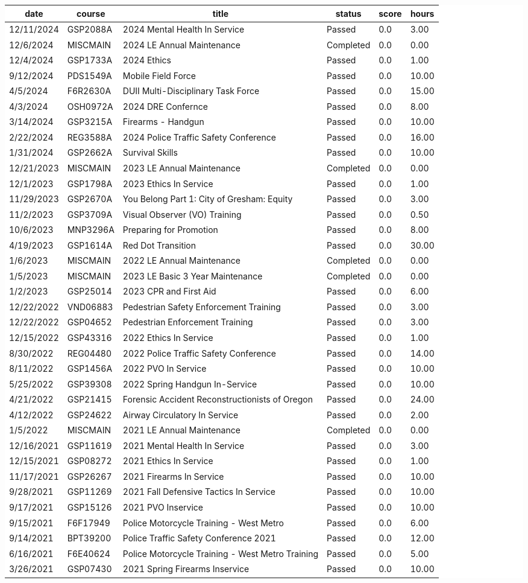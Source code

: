 | date | course | title | status | score | hours |
| ---- | ------ | ----- | ------ | ----- | ----- |
| 12/11/2024 | GSP2088A | 2024 Mental Health In Service | Passed | 0.0 | 3.00 |
| 12/6/2024 | MISCMAIN | 2024 LE Annual Maintenance | Completed | 0.0 | 0.00 |
| 12/4/2024 | GSP1733A | 2024 Ethics | Passed | 0.0 | 1.00 |
| 9/12/2024 | PDS1549A | Mobile Field Force | Passed | 0.0 | 10.00 |
| 4/5/2024 | F6R2630A | DUII Multi-Disciplinary Task Force | Passed | 0.0 | 15.00 |
| 4/3/2024 | OSH0972A | 2024 DRE Confernce | Passed | 0.0 | 8.00 |
| 3/14/2024 | GSP3215A | Firearms - Handgun | Passed | 0.0 | 10.00 |
| 2/22/2024 | REG3588A | 2024 Police Traffic Safety Conference | Passed | 0.0 | 16.00 |
| 1/31/2024 | GSP2662A | Survival Skills | Passed | 0.0 | 10.00 |
| 12/21/2023 | MISCMAIN | 2023 LE Annual Maintenance | Completed | 0.0 | 0.00 |
| 12/1/2023 | GSP1798A | 2023 Ethics In Service | Passed | 0.0 | 1.00 |
| 11/29/2023 | GSP2670A | You Belong Part 1: City of Gresham: Equity | Passed | 0.0 | 3.00 |
| 11/2/2023 | GSP3709A | Visual Observer (VO) Training | Passed | 0.0 | 0.50 |
| 10/6/2023 | MNP3296A | Preparing for Promotion | Passed | 0.0 | 8.00 |
| 4/19/2023 | GSP1614A | Red Dot Transition | Passed | 0.0 | 30.00 |
| 1/6/2023 | MISCMAIN | 2022 LE Annual Maintenance | Completed | 0.0 | 0.00 |
| 1/5/2023 | MISCMAIN | 2023 LE Basic 3 Year Maintenance | Completed | 0.0 | 0.00 |
| 1/2/2023 | GSP25014 | 2023 CPR and First Aid | Passed | 0.0 | 6.00 |
| 12/22/2022 | VND06883 | Pedestrian Safety Enforcement Training | Passed | 0.0 | 3.00 |
| 12/22/2022 | GSP04652 | Pedestrian Enforcement Training | Passed | 0.0 | 3.00 |
| 12/15/2022 | GSP43316 | 2022 Ethics In Service | Passed | 0.0 | 1.00 |
| 8/30/2022 | REG04480 | 2022 Police Traffic Safety Conference | Passed | 0.0 | 14.00 |
| 8/11/2022 | GSP1456A | 2022 PVO In Service | Passed | 0.0 | 10.00 |
| 5/25/2022 | GSP39308 | 2022 Spring Handgun In-Service | Passed | 0.0 | 10.00 |
| 4/21/2022 | GSP21415 | Forensic Accident Reconstructionists of Oregon | Passed | 0.0 | 24.00 |
| 4/12/2022 | GSP24622 | Airway Circulatory In Service | Passed | 0.0 | 2.00 |
| 1/5/2022 | MISCMAIN | 2021 LE Annual Maintenance | Completed | 0.0 | 0.00 |
| 12/16/2021 | GSP11619 | 2021 Mental Health In Service | Passed | 0.0 | 3.00 |
| 12/15/2021 | GSP08272 | 2021 Ethics In Service | Passed | 0.0 | 1.00 |
| 11/17/2021 | GSP26267 | 2021 Firearms In Service | Passed | 0.0 | 10.00 |
| 9/28/2021 | GSP11269 | 2021 Fall Defensive Tactics In Service | Passed | 0.0 | 10.00 |
| 9/17/2021 | GSP15126 | 2021 PVO Inservice | Passed | 0.0 | 10.00 |
| 9/15/2021 | F6F17949 | Police Motorcycle Training - West Metro | Passed | 0.0 | 6.00 |
| 9/14/2021 | BPT39200 | Police Traffic Safety Conference 2021 | Passed | 0.0 | 12.00 |
| 6/16/2021 | F6E40624 | Police Motorcycle Training - West Metro Training | Passed | 0.0 | 5.00 |
| 3/26/2021 | GSP07430 | 2021 Spring Firearms Inservice | Passed | 0.0 | 10.00 |
